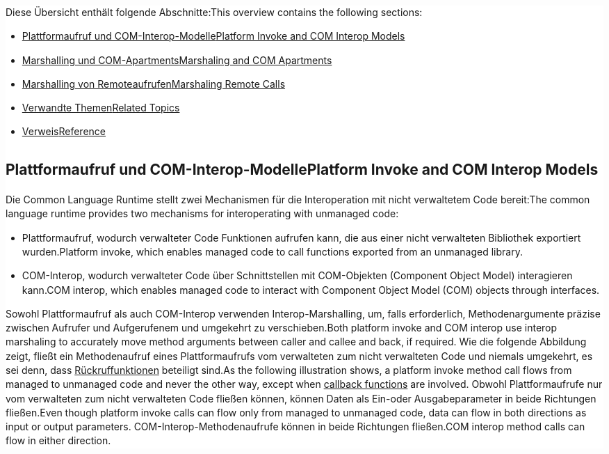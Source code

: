  <span data-ttu-id="a759f-111">Diese Übersicht enthält folgende Abschnitte:</span><span class="sxs-lookup"><span data-stu-id="a759f-111">This overview contains the following sections:</span></span>  
  
-   [<span data-ttu-id="a759f-112">Plattformaufruf und COM-Interop-Modelle</span><span class="sxs-lookup"><span data-stu-id="a759f-112">Platform Invoke and COM Interop Models</span></span>](#platform_invoke_and_com_interop_models)  
  
-   [<span data-ttu-id="a759f-113">Marshalling und COM-Apartments</span><span class="sxs-lookup"><span data-stu-id="a759f-113">Marshaling and COM Apartments</span></span>](#marshaling_and_com_apartments)  
  
-   [<span data-ttu-id="a759f-114">Marshalling von Remoteaufrufen</span><span class="sxs-lookup"><span data-stu-id="a759f-114">Marshaling Remote Calls</span></span>](#marshaling_remote_calls)  
  
-   [<span data-ttu-id="a759f-115">Verwandte Themen</span><span class="sxs-lookup"><span data-stu-id="a759f-115">Related Topics</span></span>](#related_topics)  
  
-   [<span data-ttu-id="a759f-116">Verweis</span><span class="sxs-lookup"><span data-stu-id="a759f-116">Reference</span></span>](#reference)  
  
<a name="platform_invoke_and_com_interop_models"></a>   
## <a name="platform-invoke-and-com-interop-models"></a><span data-ttu-id="a759f-117">Plattformaufruf und COM-Interop-Modelle</span><span class="sxs-lookup"><span data-stu-id="a759f-117">Platform Invoke and COM Interop Models</span></span>  
 <span data-ttu-id="a759f-118">Die Common Language Runtime stellt zwei Mechanismen für die Interoperation mit nicht verwaltetem Code bereit:</span><span class="sxs-lookup"><span data-stu-id="a759f-118">The common language runtime provides two mechanisms for interoperating with unmanaged code:</span></span>  
  
-   <span data-ttu-id="a759f-119">Plattformaufruf, wodurch verwalteter Code Funktionen aufrufen kann, die aus einer nicht verwalteten Bibliothek exportiert wurden.</span><span class="sxs-lookup"><span data-stu-id="a759f-119">Platform invoke, which enables managed code to call functions exported from an unmanaged library.</span></span>  
  
-   <span data-ttu-id="a759f-120">COM-Interop, wodurch verwalteter Code über Schnittstellen mit COM-Objekten (Component Object Model) interagieren kann.</span><span class="sxs-lookup"><span data-stu-id="a759f-120">COM interop, which enables managed code to interact with Component Object Model (COM) objects through interfaces.</span></span>  
  
 <span data-ttu-id="a759f-121">Sowohl Plattformaufruf als auch COM-Interop verwenden Interop-Marshalling, um, falls erforderlich, Methodenargumente präzise zwischen Aufrufer und Aufgerufenem und umgekehrt zu verschieben.</span><span class="sxs-lookup"><span data-stu-id="a759f-121">Both platform invoke and COM interop use interop marshaling to accurately move method arguments between caller and callee and back, if required.</span></span> <span data-ttu-id="a759f-122">Wie die folgende Abbildung zeigt, fließt ein Methodenaufruf eines Plattformaufrufs vom verwalteten zum nicht verwalteten Code und niemals umgekehrt, es sei denn, dass [Rückruffunktionen](callback-functions.md) beteiligt sind.</span><span class="sxs-lookup"><span data-stu-id="a759f-122">As the following illustration shows, a platform invoke method call flows from managed to unmanaged code and never the other way, except when [callback functions](callback-functions.md) are involved.</span></span> <span data-ttu-id="a759f-123">Obwohl Plattformaufrufe nur vom verwalteten zum nicht verwalteten Code fließen können, können Daten als Ein-oder Ausgabeparameter in beide Richtungen fließen.</span><span class="sxs-lookup"><span data-stu-id="a759f-123">Even though platform invoke calls can flow only from managed to unmanaged code, data can flow in both directions as input or output parameters.</span></span> <span data-ttu-id="a759f-124">COM-Interop-Methodenaufrufe können in beide Richtungen fließen.</span><span class="sxs-lookup"><span data-stu-id="a759f-124">COM interop method calls can flow in either direction.</span></span>  
  